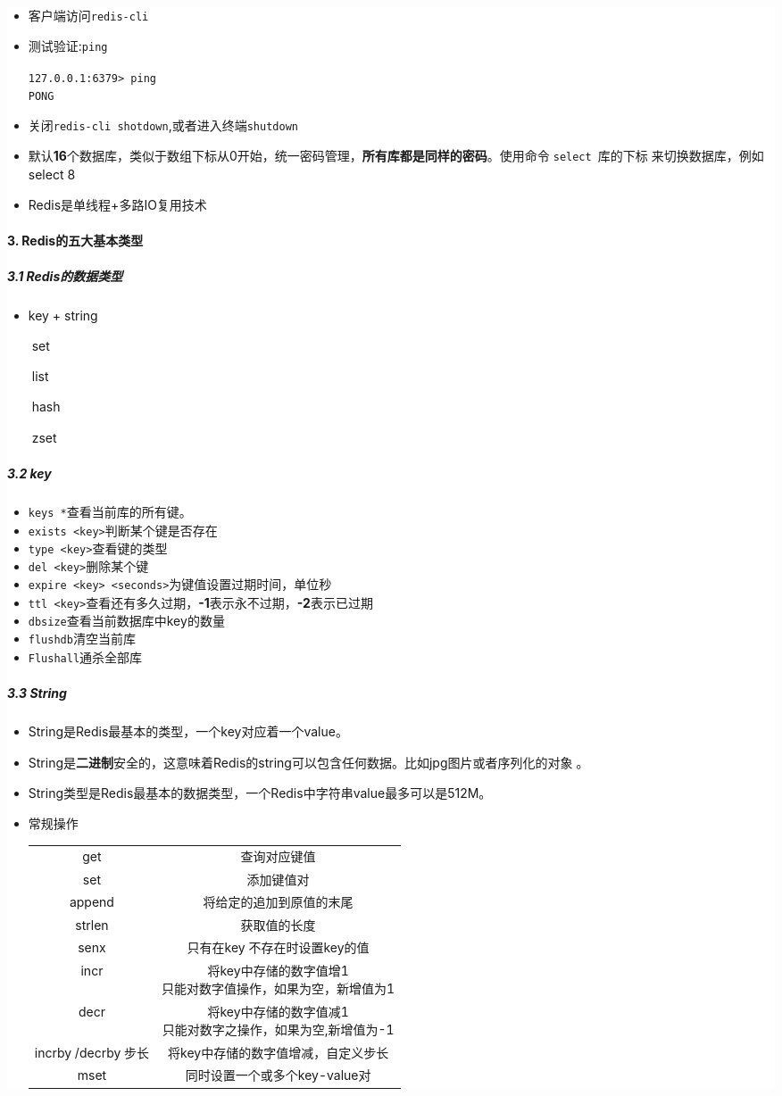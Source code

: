 * 客户端访问`redis-cli`

* 测试验证:`ping`

  ```
  127.0.0.1:6379> ping
  PONG
  ```

* 关闭`redis-cli shotdown`,或者进入终端`shutdown`

* 默认**16**个数据库，类似于数组下标从0开始，统一密码管理，**所有库都是同样的密码**。使用命令 `select `库的下标  来切换数据库，例如  select 8

* Redis是单线程+多路IO复用技术

  

#### 3. Redis的五大基本类型

##### 3.1 Redis的数据类型

* key       +              string

  ​                               set

  ​                              list

  ​                              hash

  ​                             zset

  

##### 3.2 key

* `keys *`查看当前库的所有键。
* `exists <key>`判断某个键是否存在
* `type <key>`查看键的类型
* `del <key>`删除某个键
* `expire <key> <seconds>`为键值设置过期时间，单位秒
* `ttl <key>`查看还有多久过期，**-1**表示永不过期，**-2**表示已过期
* `dbsize`查看当前数据库中key的数量
* `flushdb`清空当前库
* `Flushall`通杀全部库



##### 3.3 String

* String是Redis最基本的类型，一个key对应着一个value。

* String是**二进制**安全的，这意味着Redis的string可以包含任何数据。比如jpg图片或者序列化的对象 。

* String类型是Redis最基本的数据类型，一个Redis中字符串value最多可以是512M。

* 常规操作

  |                                        |                                                              |
  | :------------------------------------: | :----------------------------------------------------------: |
  |               get <key>                |                         查询对应键值                         |
  |           set <key> <value>            |                          添加键值对                          |
  |          append <key> <value>          |               将给定的<value>追加到原值的末尾                |
  |              strlen <key>              |                         获取值的长度                         |
  |           senx <key> <value>           |                只有在key 不存在时设置key的值                 |
  |               incr <key>               | 将key中存储的数字值增1<br/>只能对数字值操作，如果为空，新增值为1 |
  |               decr <key>               | 将key中存储的数字值减1<br/>只能对数字之操作，如果为空,新增值为-1 |
  |       incrby /decrby <key> 步长        |             将key中存储的数字值增减，自定义步长              |
  |  mset <key1> <value1> <key2> <value2>  |                同时设置一个或多个key-value对                 |